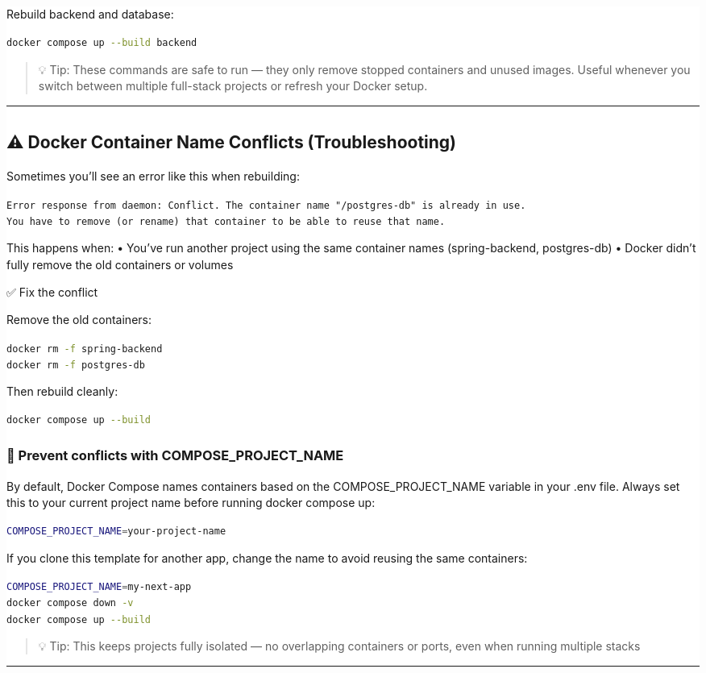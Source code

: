Rebuild backend and database:

```bash
docker compose up --build backend
```

> 💡 Tip: These commands are safe to run — they only remove stopped containers and unused images. Useful whenever you switch between multiple full-stack projects or refresh your Docker setup.

---

## ⚠️ Docker Container Name Conflicts (Troubleshooting)

Sometimes you’ll see an error like this when rebuilding:

```
Error response from daemon: Conflict. The container name "/postgres-db" is already in use.
You have to remove (or rename) that container to be able to reuse that name.
```

This happens when:
	•	You’ve run another project using the same container names (spring-backend, postgres-db)
	•	Docker didn’t fully remove the old containers or volumes

✅ Fix the conflict

Remove the old containers:
```bash
docker rm -f spring-backend
docker rm -f postgres-db
```

Then rebuild cleanly:
```bash
docker compose up --build
```

### 🧩 Prevent conflicts with COMPOSE_PROJECT_NAME

By default, Docker Compose names containers based on the COMPOSE_PROJECT_NAME variable in your .env file.
Always set this to your current project name before running docker compose up:

```bash
COMPOSE_PROJECT_NAME=your-project-name
```

If you clone this template for another app, change the name to avoid reusing the same containers:
```bash
COMPOSE_PROJECT_NAME=my-next-app
docker compose down -v
docker compose up --build
```

> 💡 Tip: This keeps projects fully isolated — no overlapping containers or ports, even when running multiple stacks

---
